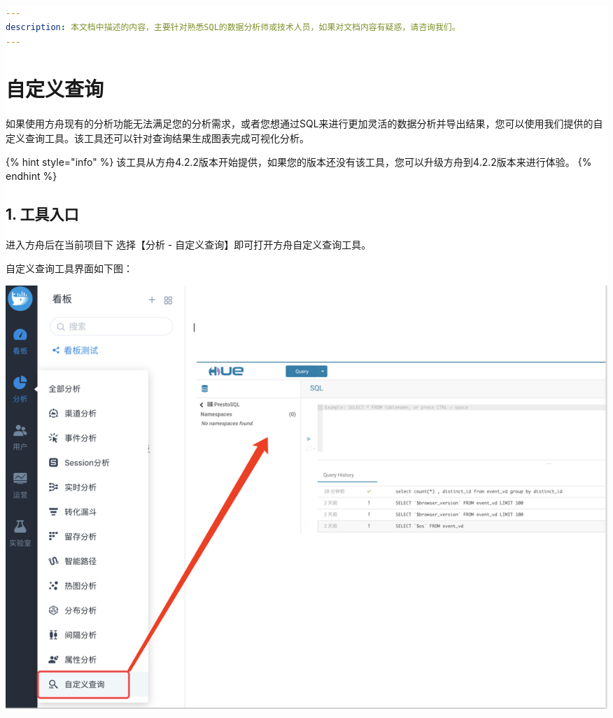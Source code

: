 ```yaml
---
description: 本文档中描述的内容，主要针对熟悉SQL的数据分析师或技术人员，如果对文档内容有疑惑，请咨询我们。
---
```


# 自定义查询

如果使用方舟现有的分析功能无法满足您的分析需求，或者您想通过SQL来进行更加灵活的数据分析并导出结果，您可以使用我们提供的自定义查询工具。该工具还可以针对查询结果生成图表完成可视化分析。

{% hint style="info" %}
该工具从方舟4.2.2版本开始提供，如果您的版本还没有该工具，您可以升级方舟到4.2.2版本来进行体验。
{% endhint %}

## 1. 工具入口

进入方舟后在当前项目下 选择【分析 - 自定义查询】即可打开方舟自定义查询工具。

自定义查询工具界面如下图：

![](<../../.gitbook/assets/image (88).png>)
